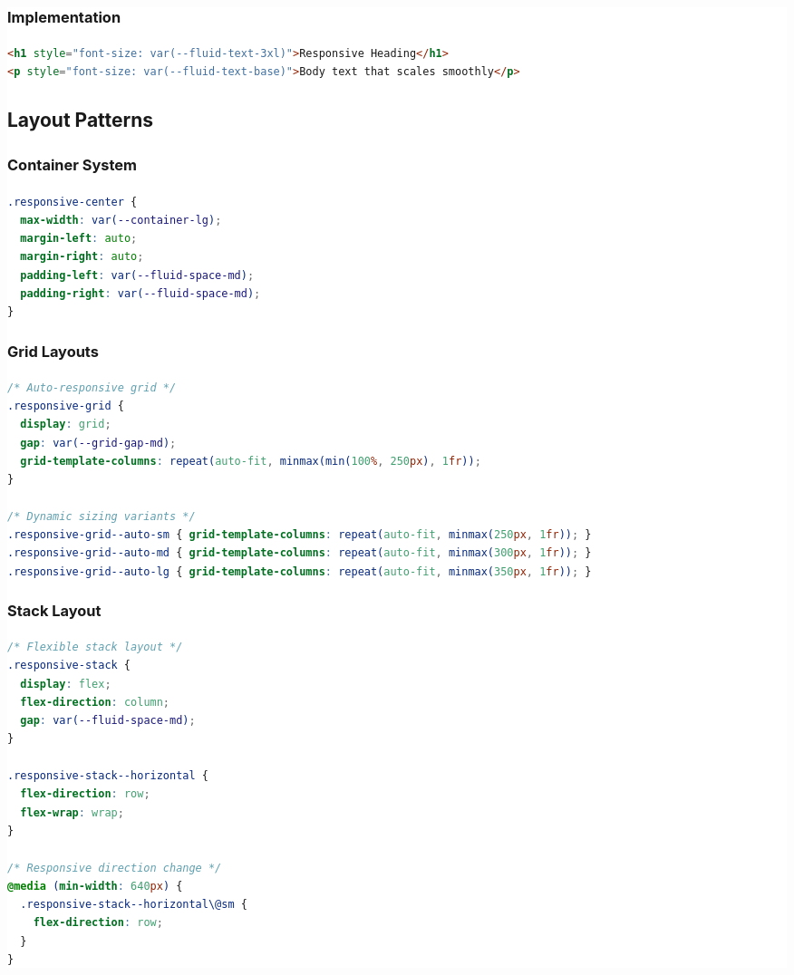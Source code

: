 ### Implementation

```html
<h1 style="font-size: var(--fluid-text-3xl)">Responsive Heading</h1>
<p style="font-size: var(--fluid-text-base)">Body text that scales smoothly</p>
```

## Layout Patterns

### Container System

```css
.responsive-center {
  max-width: var(--container-lg);
  margin-left: auto;
  margin-right: auto;
  padding-left: var(--fluid-space-md);
  padding-right: var(--fluid-space-md);
}
```

### Grid Layouts

```css
/* Auto-responsive grid */
.responsive-grid {
  display: grid;
  gap: var(--grid-gap-md);
  grid-template-columns: repeat(auto-fit, minmax(min(100%, 250px), 1fr));
}

/* Dynamic sizing variants */
.responsive-grid--auto-sm { grid-template-columns: repeat(auto-fit, minmax(250px, 1fr)); }
.responsive-grid--auto-md { grid-template-columns: repeat(auto-fit, minmax(300px, 1fr)); }
.responsive-grid--auto-lg { grid-template-columns: repeat(auto-fit, minmax(350px, 1fr)); }
```

### Stack Layout

```css
/* Flexible stack layout */
.responsive-stack {
  display: flex;
  flex-direction: column;
  gap: var(--fluid-space-md);
}

.responsive-stack--horizontal {
  flex-direction: row;
  flex-wrap: wrap;
}

/* Responsive direction change */
@media (min-width: 640px) {
  .responsive-stack--horizontal\@sm {
    flex-direction: row;
  }
}
```
